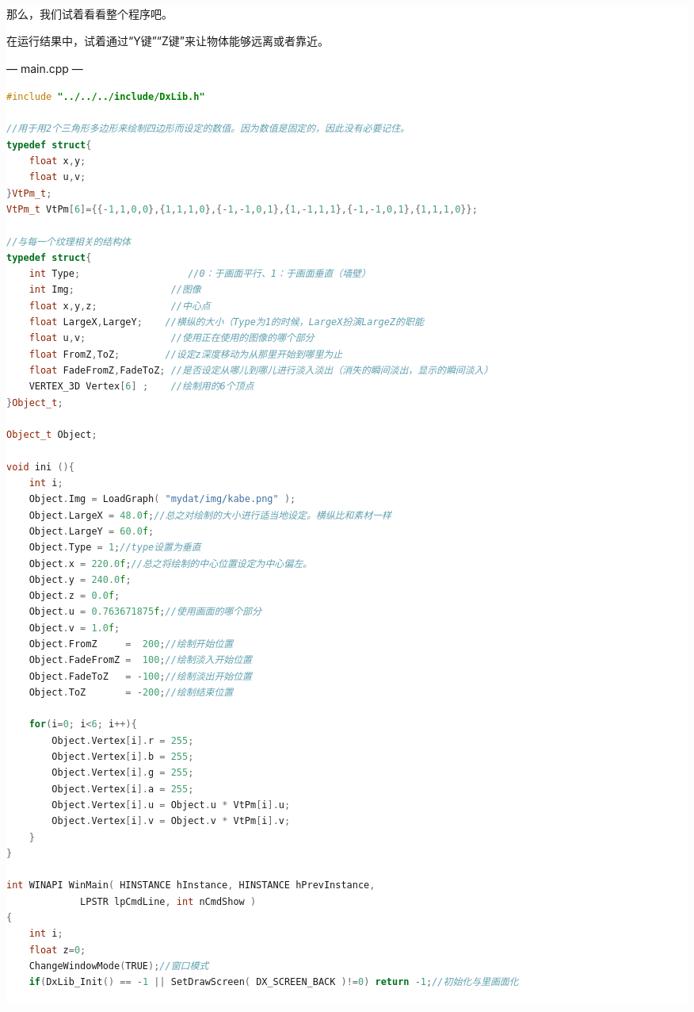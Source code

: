 ```cpp
```
那么，我们试着看看整个程序吧。

在运行结果中，试着通过“Y键”“Z键”来让物体能够远离或者靠近。

— main.cpp —
```cpp
#include "../../../include/DxLib.h"
 
//用于用2个三角形多边形来绘制四边形而设定的数值。因为数值是固定的，因此没有必要记住。
typedef struct{
    float x,y;
    float u,v;
}VtPm_t;
VtPm_t VtPm[6]={{-1,1,0,0},{1,1,1,0},{-1,-1,0,1},{1,-1,1,1},{-1,-1,0,1},{1,1,1,0}};
 
//与每一个纹理相关的结构体
typedef struct{
    int Type;   				//0：于画面平行、1：于画面垂直（墙壁）
    int Img;                 //图像
    float x,y,z;             //中心点
    float LargeX,LargeY; 	//横纵的大小（Type为1的时候，LargeX扮演LargeZ的职能
    float u,v;               //使用正在使用的图像的哪个部分
    float FromZ,ToZ; 		//设定z深度移动为从那里开始到哪里为止
    float FadeFromZ,FadeToZ; //是否设定从哪儿到哪儿进行淡入淡出（消失的瞬间淡出，显示的瞬间淡入）
    VERTEX_3D Vertex[6] ;    //绘制用的6个顶点
}Object_t;
 
Object_t Object;
 
void ini (){
    int i;
    Object.Img = LoadGraph( "mydat/img/kabe.png" );
    Object.LargeX = 48.0f;//总之对绘制的大小进行适当地设定。横纵比和素材一样
    Object.LargeY = 60.0f;
    Object.Type = 1;//type设置为垂直
    Object.x = 220.0f;//总之将绘制的中心位置设定为中心偏左。
    Object.y = 240.0f;
    Object.z = 0.0f;
    Object.u = 0.763671875f;//使用画面的哪个部分
    Object.v = 1.0f;
    Object.FromZ     =  200;//绘制开始位置
    Object.FadeFromZ =  100;//绘制淡入开始位置
    Object.FadeToZ   = -100;//绘制淡出开始位置
    Object.ToZ       = -200;//绘制结束位置
 
    for(i=0; i<6; i++){
        Object.Vertex[i].r = 255;
        Object.Vertex[i].b = 255;
        Object.Vertex[i].g = 255;
        Object.Vertex[i].a = 255;
        Object.Vertex[i].u = Object.u * VtPm[i].u;
        Object.Vertex[i].v = Object.v * VtPm[i].v;
    }
}
 
int WINAPI WinMain( HINSTANCE hInstance, HINSTANCE hPrevInstance,
             LPSTR lpCmdLine, int nCmdShow )
{
    int i;
    float z=0;
    ChangeWindowMode(TRUE);//窗口模式
    if(DxLib_Init() == -1 || SetDrawScreen( DX_SCREEN_BACK )!=0) return -1;//初始化与里画面化
 
```